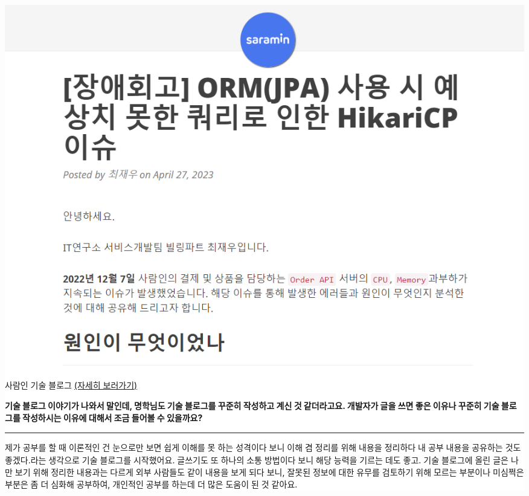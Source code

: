 ![Untitled](/img/zero-interview/zero_interview_03.jpg)
사람인 기술 블로그 [(자세히 보러가기)](https://saramin.github.io/2023-04-27-order-error/)

**기술 블로그 이야기가 나와서 말인데, 명학님도 기술 블로그를 꾸준히 작성하고 계신 것 같더라고요. 개발자가 글을 쓰면 좋은 이유나 꾸준히 기술 블로그를 작성하시는 이유에 대해서 조금 들어볼 수 있을까요?**

---

제가 공부를 할 때 이론적인 건 눈으로만 보면 쉽게 이해를 못 하는 성격이다 보니 이해 겸 정리를 위해 내용을 정리하다 내 공부 내용을 공유하는 것도 좋겠다.라는 생각으로 기술 블로그를 시작했어요. 글쓰기도 또 하나의 소통 방법이다 보니 해당 능력을 기르는 데도 좋고. 기술 블로그에 올린 글은 나만 보기 위해 정리한 내용과는 다르게 외부 사람들도 같이 내용을 보게 되다 보니, 잘못된 정보에 대한 유무를 검토하기 위해 모르는 부분이나 미심쩍은 부분은 좀 더 심화해 공부하여, 개인적인 공부를 하는데 더 많은 도움이 된 것 같아요.

